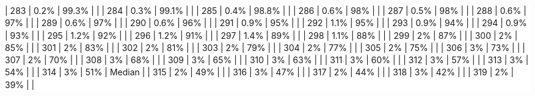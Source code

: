 | 283 | 0.2% | 99.3% |  |
| 284 | 0.3% | 99.1% |  |
| 285 | 0.4% | 98.8% |  |
| 286 | 0.6% | 98% |  |
| 287 | 0.5% | 98% |  |
| 288 | 0.6% | 97% |  |
| 289 | 0.6% | 97% |  |
| 290 | 0.6% | 96% |  |
| 291 | 0.9% | 95% |  |
| 292 | 1.1% | 95% |  |
| 293 | 0.9% | 94% |  |
| 294 | 0.9% | 93% |  |
| 295 | 1.2% | 92% |  |
| 296 | 1.2% | 91% |  |
| 297 | 1.4% | 89% |  |
| 298 | 1.1% | 88% |  |
| 299 | 2% | 87% |  |
| 300 | 2% | 85% |  |
| 301 | 2% | 83% |  |
| 302 | 2% | 81% |  |
| 303 | 2% | 79% |  |
| 304 | 2% | 77% |  |
| 305 | 2% | 75% |  |
| 306 | 3% | 73% |  |
| 307 | 2% | 70% |  |
| 308 | 3% | 68% |  |
| 309 | 3% | 65% |  |
| 310 | 3% | 63% |  |
| 311 | 3% | 60% |  |
| 312 | 3% | 57% |  |
| 313 | 3% | 54% |  |
| 314 | 3% | 51% | Median |
| 315 | 2% | 49% |  |
| 316 | 3% | 47% |  |
| 317 | 2% | 44% |  |
| 318 | 3% | 42% |  |
| 319 | 2% | 39% |  |